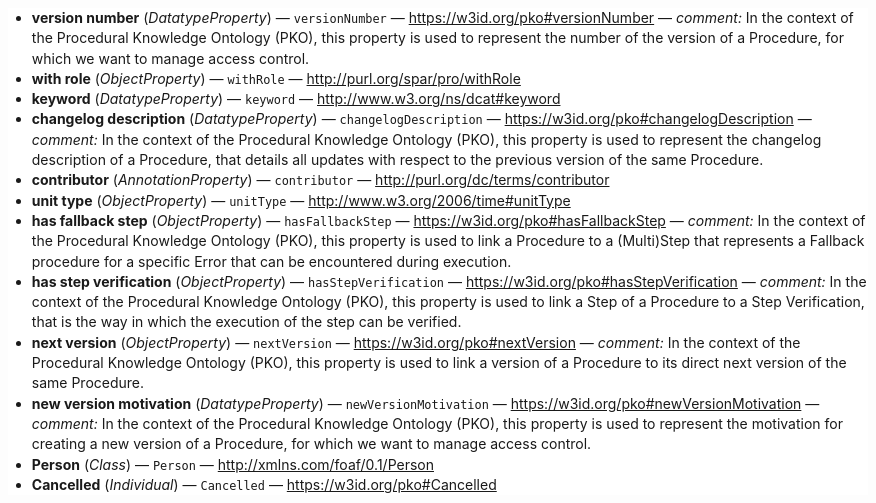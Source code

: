 - **version number** (*DatatypeProperty*) — `versionNumber` — <https://w3id.org/pko#versionNumber> — _comment:_ In the context of the Procedural Knowledge Ontology (PKO), this property is used to represent the number of the version of a Procedure, for which we want to manage access control.
  <span class='search-tokens' style='display:none'>https://w3id.org/pko#version Number https://w3id.org/pko#version number https://w3id.org/pko#versionNumber https://w3id.org/pko#versionnumber version Number version number versionNumber versionnumber</span>
- **with role** (*ObjectProperty*) — `withRole` — <http://purl.org/spar/pro/withRole>
  <span class='search-tokens' style='display:none'>http://purl.org/spar/pro/with Role http://purl.org/spar/pro/with role http://purl.org/spar/pro/withRole http://purl.org/spar/pro/withrole with Role with role withRole withrole</span>
- **keyword** (*DatatypeProperty*) — `keyword` — <http://www.w3.org/ns/dcat#keyword>
  <span class='search-tokens' style='display:none'>http://www.w3.org/ns/dcat#keyword keyword</span>
- **changelog description** (*DatatypeProperty*) — `changelogDescription` — <https://w3id.org/pko#changelogDescription> — _comment:_ In the context of the Procedural Knowledge Ontology (PKO), this property is used to represent the changelog description of a Procedure, that details all updates with respect to the previous version of the same Procedure.
  <span class='search-tokens' style='display:none'>changelog Description changelog description changelogDescription changelogdescription https://w3id.org/pko#changelog Description https://w3id.org/pko#changelog description https://w3id.org/pko#changelogDescription https://w3id.org/pko#changelogdescription</span>
- **contributor** (*AnnotationProperty*) — `contributor` — <http://purl.org/dc/terms/contributor>
  <span class='search-tokens' style='display:none'>contributor http://purl.org/dc/terms/contributor</span>
- **unit type** (*ObjectProperty*) — `unitType` — <http://www.w3.org/2006/time#unitType>
  <span class='search-tokens' style='display:none'>http://www.w3.org/2006/time#unit Type http://www.w3.org/2006/time#unit type http://www.w3.org/2006/time#unitType http://www.w3.org/2006/time#unittype unit Type unit type unitType unittype</span>
- **has fallback step** (*ObjectProperty*) — `hasFallbackStep` — <https://w3id.org/pko#hasFallbackStep> — _comment:_ In the context of the Procedural Knowledge Ontology (PKO), this property is used to link a Procedure to a (Multi)Step that represents a Fallback procedure for a specific Error that can be encountered during execution.
  <span class='search-tokens' style='display:none'>has Fallback Step has fallback step hasFallbackStep hasfallbackstep https://w3id.org/pko#has Fallback Step https://w3id.org/pko#has fallback step https://w3id.org/pko#hasFallbackStep https://w3id.org/pko#hasfallbackstep</span>
- **has step verification** (*ObjectProperty*) — `hasStepVerification` — <https://w3id.org/pko#hasStepVerification> — _comment:_ In the context of the Procedural Knowledge Ontology (PKO), this property is used to link a Step of a Procedure to a Step Verification, that is the way in which the execution of the step can be verified.
  <span class='search-tokens' style='display:none'>has Step Verification has step verification hasStepVerification hasstepverification https://w3id.org/pko#has Step Verification https://w3id.org/pko#has step verification https://w3id.org/pko#hasStepVerification https://w3id.org/pko#hasstepverification</span>
- **next version** (*ObjectProperty*) — `nextVersion` — <https://w3id.org/pko#nextVersion> — _comment:_ In the context of the Procedural Knowledge Ontology (PKO), this property is used to link a version of a Procedure to its direct next version of the same Procedure.
  <span class='search-tokens' style='display:none'>https://w3id.org/pko#next Version https://w3id.org/pko#next version https://w3id.org/pko#nextVersion https://w3id.org/pko#nextversion next Version next version nextVersion nextversion</span>
- **new version motivation** (*DatatypeProperty*) — `newVersionMotivation` — <https://w3id.org/pko#newVersionMotivation> — _comment:_ In the context of the Procedural Knowledge Ontology (PKO), this property is used to represent the motivation for creating a new version of a Procedure, for which we want to manage access control.
  <span class='search-tokens' style='display:none'>https://w3id.org/pko#new Version Motivation https://w3id.org/pko#new version motivation https://w3id.org/pko#newVersionMotivation https://w3id.org/pko#newversionmotivation new Version Motivation new version motivation newVersionMotivation newversionmotivation</span>
- **Person** (*Class*) — `Person` — <http://xmlns.com/foaf/0.1/Person>
  <span class='search-tokens' style='display:none'>Person http://xmlns.com/foaf/0.1/ Person http://xmlns.com/foaf/0.1/ person http://xmlns.com/foaf/0.1/Person http://xmlns.com/foaf/0.1/person person</span>
- **Cancelled** (*Individual*) — `Cancelled` — <https://w3id.org/pko#Cancelled>
  <span class='search-tokens' style='display:none'>Cancelled cancelled https://w3id.org/pko# Cancelled https://w3id.org/pko# cancelled https://w3id.org/pko#Cancelled https://w3id.org/pko#cancelled</span>